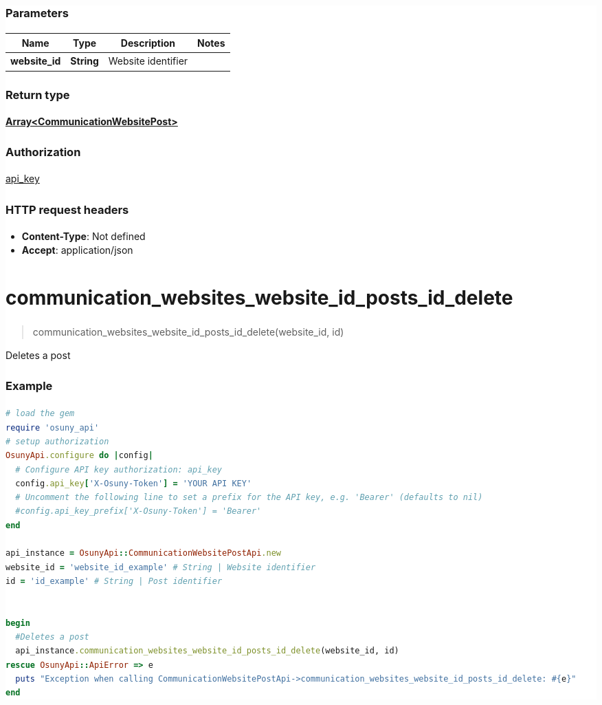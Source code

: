 ### Parameters

Name | Type | Description  | Notes
------------- | ------------- | ------------- | -------------
 **website_id** | **String**| Website identifier | 

### Return type

[**Array&lt;CommunicationWebsitePost&gt;**](CommunicationWebsitePost.md)

### Authorization

[api_key](../README.md#api_key)

### HTTP request headers

 - **Content-Type**: Not defined
 - **Accept**: application/json



# **communication_websites_website_id_posts_id_delete**
> communication_websites_website_id_posts_id_delete(website_id, id)

Deletes a post

### Example
```ruby
# load the gem
require 'osuny_api'
# setup authorization
OsunyApi.configure do |config|
  # Configure API key authorization: api_key
  config.api_key['X-Osuny-Token'] = 'YOUR API KEY'
  # Uncomment the following line to set a prefix for the API key, e.g. 'Bearer' (defaults to nil)
  #config.api_key_prefix['X-Osuny-Token'] = 'Bearer'
end

api_instance = OsunyApi::CommunicationWebsitePostApi.new
website_id = 'website_id_example' # String | Website identifier
id = 'id_example' # String | Post identifier


begin
  #Deletes a post
  api_instance.communication_websites_website_id_posts_id_delete(website_id, id)
rescue OsunyApi::ApiError => e
  puts "Exception when calling CommunicationWebsitePostApi->communication_websites_website_id_posts_id_delete: #{e}"
end
```
